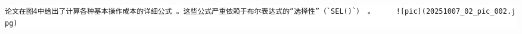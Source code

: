     论文在图4中给出了计算各种基本操作成本的详细公式 。这些公式严重依赖于布尔表达式的“选择性”（`SEL()`） 。     ![pic](20251007_02_pic_002.jpg)  
